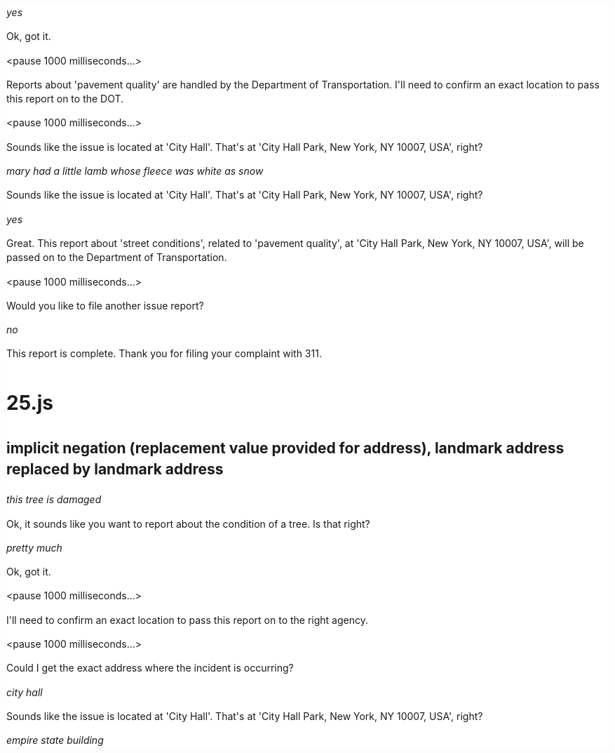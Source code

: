 *yes*

Ok, got it.

<pause 1000 milliseconds...>

Reports about 'pavement quality' are handled by the Department of Transportation. I'll need to confirm an exact location to pass this report on to the DOT.

<pause 1000 milliseconds...>

Sounds like the issue is located at 'City Hall'. That's at 'City Hall Park, New York, NY 10007, USA', right?

*mary had a little lamb whose fleece was white as snow*

Sounds like the issue is located at 'City Hall'. That's at 'City Hall Park, New York, NY 10007, USA', right?

*yes*

Great. This report about 'street conditions', related to 'pavement quality', at 'City Hall Park, New York, NY 10007, USA', will be passed on to the Department of Transportation.

<pause 1000 milliseconds...>

Would you like to file another issue report?

*no*

This report is complete. Thank you for filing your complaint with 311.



# 25.js

## implicit negation (replacement value provided for address), landmark address replaced by landmark address

*this tree is damaged*

Ok, it sounds like you want to report about the condition of a tree. Is that right?

*pretty much*

Ok, got it.

<pause 1000 milliseconds...>

I'll need to confirm an exact location to pass this report on to the right agency.

<pause 1000 milliseconds...>

Could I get the exact address where the incident is occurring?

*city hall*

Sounds like the issue is located at 'City Hall'. That's at 'City Hall Park, New York, NY 10007, USA', right?

*empire state building*
